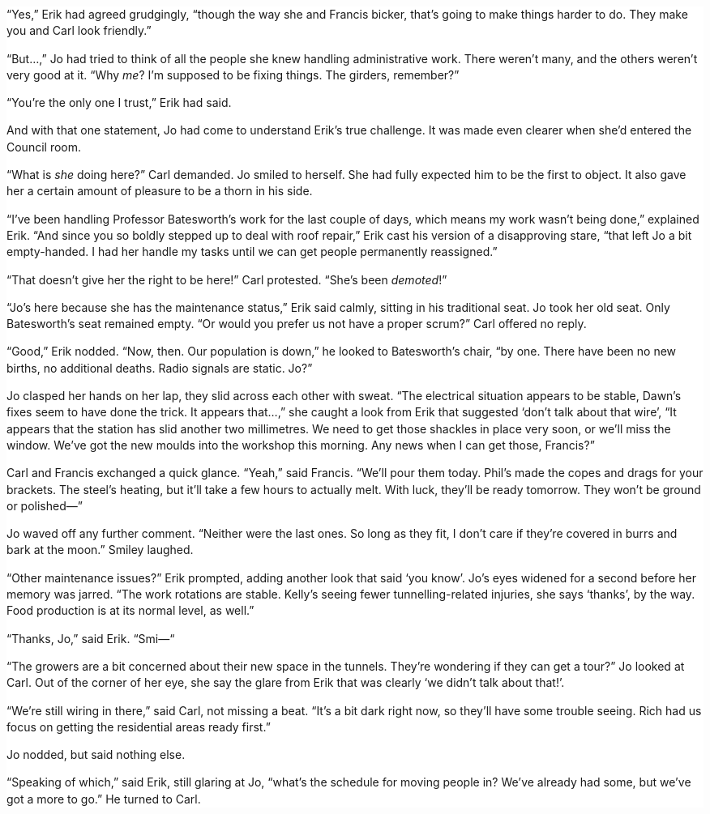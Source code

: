 “Yes,” Erik had agreed grudgingly, “though the way she and Francis bicker, that’s going to make things harder to do. They make you and Carl look friendly.” 

“But…,” Jo had tried to think of all the people she knew handling administrative work. There weren’t many, and the others weren’t very good at it. “Why *me*? I’m supposed to be fixing things. The girders, remember?” 

“You’re the only one I trust,” Erik had said. 

And with that one statement, Jo had come to understand Erik’s true challenge. It was made even clearer when she’d entered the Council room.

“What is *she* doing here?” Carl demanded. Jo smiled to herself. She had fully expected him to be the first to object. It also gave her a certain amount of pleasure to be a thorn in his side. 

“I’ve been handling Professor Batesworth’s work for the last couple of days, which means my work wasn’t being done,” explained Erik. “And since you so boldly stepped up to deal with roof repair,” Erik cast his version of a disapproving stare, “that left Jo a bit empty-handed. I had her handle my tasks until we can get people permanently reassigned.” 

“That doesn’t give her the right to be here!” Carl protested. “She’s been *demoted*!” 

“Jo’s here because she has the maintenance status,” Erik said calmly, sitting in his traditional seat. Jo took her old seat. Only Batesworth’s seat remained empty. “Or would you prefer us not have a proper scrum?” Carl offered no reply. 

“Good,” Erik nodded. “Now, then. Our population is down,” he looked to Batesworth’s chair, “by one. There have been no new births, no additional deaths. Radio signals are static. Jo?” 

Jo clasped her hands on her lap, they slid across each other with sweat. “The electrical situation appears to be stable, Dawn’s fixes seem to have done the trick. It appears that…,” she caught a look from Erik that suggested ‘don’t talk about that wire’, “It appears that the station has slid another two millimetres. We need to get those shackles in place very soon, or we’ll miss the window. We’ve got the new moulds into the workshop this morning. Any news when I can get those, Francis?” 

Carl and Francis exchanged a quick glance. “Yeah,” said Francis. “We’ll pour them today. Phil’s made the copes and drags for your brackets. The steel’s heating, but it’ll take a few hours to actually melt. With luck, they’ll be ready tomorrow. They won’t be ground or polished—”

Jo waved off any further comment. “Neither were the last ones. So long as they fit, I don’t care if they’re covered in burrs and bark at the moon.” Smiley laughed. 

“Other maintenance issues?” Erik prompted, adding another look that said ‘you know’. Jo’s eyes widened for a second before her memory was jarred. “The work rotations are stable. Kelly’s seeing fewer tunnelling-related injuries, she says ‘thanks’, by the way. Food production is at its normal level, as well.”

“Thanks, Jo,” said Erik. “Smi—“

“The growers are a bit concerned about their new space in the tunnels. They’re wondering if they can get a tour?” Jo looked at Carl. Out of the corner of her eye, she say the glare from Erik that was clearly ‘we didn’t talk about that!’. 

“We’re still wiring in there,” said Carl, not missing a beat. “It’s a bit dark right now, so they’ll have some trouble seeing. Rich had us focus on getting the residential areas ready first.” 

Jo nodded, but said nothing else. 

“Speaking of which,” said Erik, still glaring at Jo, “what’s the schedule for moving people in? We’ve already had some, but we’ve got a more to go.” He turned to Carl.
